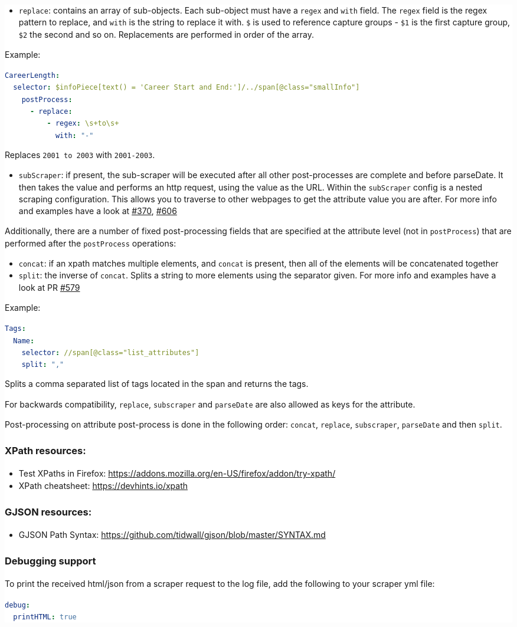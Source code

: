 * `replace`: contains an array of sub-objects. Each sub-object must have a `regex` and `with` field. The `regex` field is the regex pattern to replace, and `with` is the string to replace it with. `$` is used to reference capture groups - `$1` is the first capture group, `$2` the second and so on. Replacements are performed in order of the array.

Example:
```yaml
CareerLength: 
  selector: $infoPiece[text() = 'Career Start and End:']/../span[@class="smallInfo"]
    postProcess:
      - replace:
          - regex: \s+to\s+
            with: "-"
```
Replaces `2001 to 2003` with `2001-2003`.

* `subScraper`: if present, the sub-scraper will be executed after all other post-processes are complete and before parseDate. It then takes the value and performs an http request, using the value as the URL. Within the `subScraper` config is a nested scraping configuration. This allows you to traverse to other webpages to get the attribute value you are after. For more info and examples have a look at [#370](https://github.com/stashapp/stash/pull/370), [#606](https://github.com/stashapp/stash/pull/606)

Additionally, there are a number of fixed post-processing fields that are specified at the attribute level (not in `postProcess`) that are performed after the `postProcess` operations:
* `concat`: if an xpath matches multiple elements, and `concat` is present, then all of the elements will be concatenated together
* `split`: the inverse of `concat`. Splits a string to more elements using the separator given. For more info and examples have a look at PR [#579](https://github.com/stashapp/stash/pull/579)

Example:
```yaml
Tags:
  Name:
    selector: //span[@class="list_attributes"]
    split: ","
```
Splits a comma separated list of tags located in the span and returns the tags.


For backwards compatibility, `replace`, `subscraper` and `parseDate` are also allowed as keys for the attribute.

Post-processing on attribute post-process is done in the following order: `concat`, `replace`, `subscraper`, `parseDate` and then `split`.

### XPath resources:

- Test XPaths in Firefox: https://addons.mozilla.org/en-US/firefox/addon/try-xpath/
- XPath cheatsheet: https://devhints.io/xpath

### GJSON resources:

- GJSON Path Syntax: https://github.com/tidwall/gjson/blob/master/SYNTAX.md

### Debugging support
To print the received html/json from a scraper request to the log file, add the following to your scraper yml file:
```yaml
debug:
  printHTML: true
```

